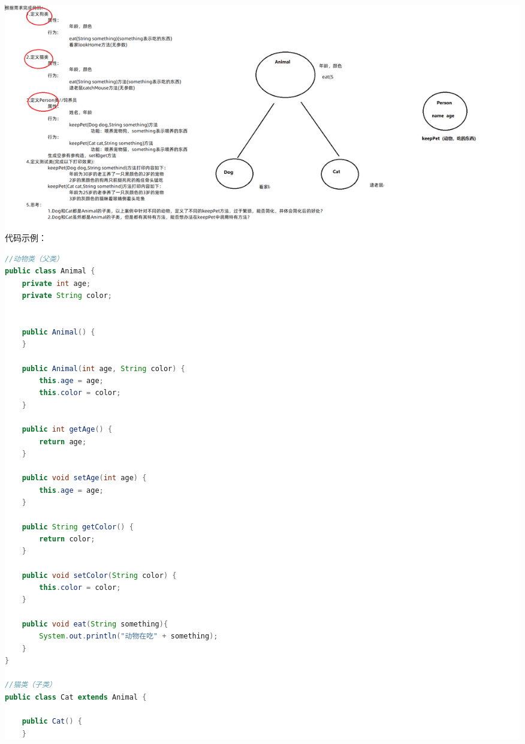 ![多态练习的分析](./imgs/多态练习的分析.png)



代码示例：

```java
//动物类（父类）
public class Animal {
    private int age;
    private String color;


    public Animal() {
    }

    public Animal(int age, String color) {
        this.age = age;
        this.color = color;
    }

    public int getAge() {
        return age;
    }

    public void setAge(int age) {
        this.age = age;
    }

    public String getColor() {
        return color;
    }

    public void setColor(String color) {
        this.color = color;
    }

    public void eat(String something){
        System.out.println("动物在吃" + something);
    }
}

//猫类（子类）
public class Cat extends Animal {

    public Cat() {
    }
```